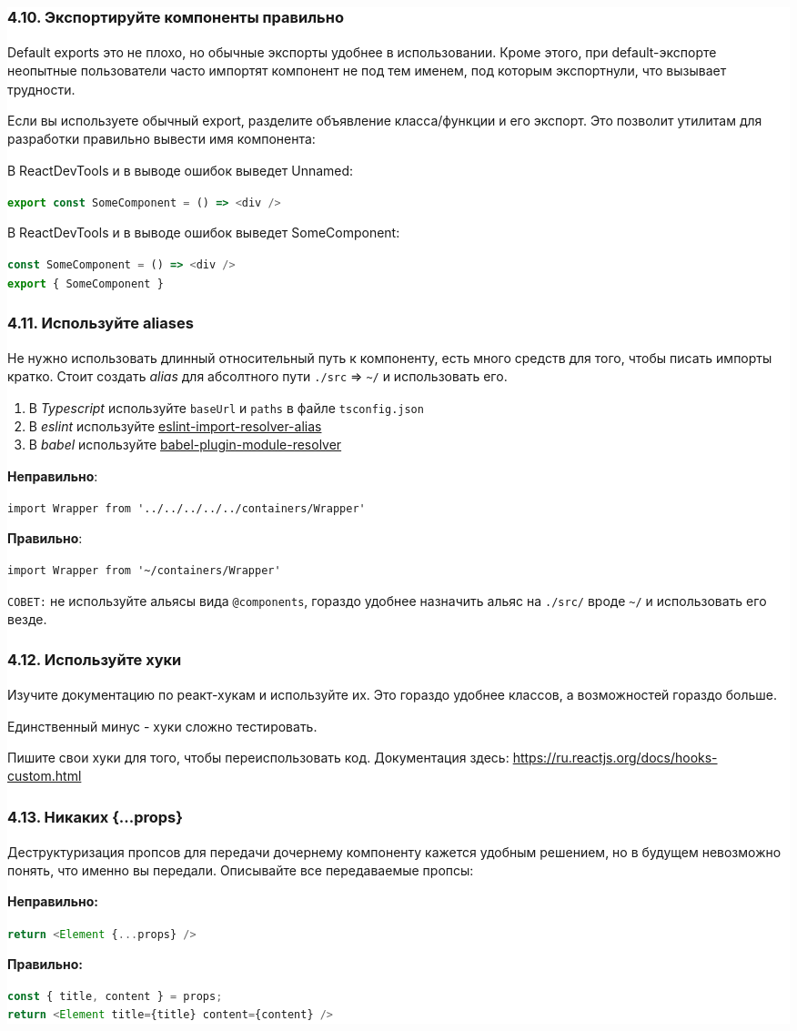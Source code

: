 ### 4.10. Экспортируйте компоненты правильно
Default exports это не плохо, но обычные экспорты удобнее в использовании. Кроме этого, при default-экспорте неопытные пользователи часто импортят компонент не под тем именем, под которым экспортнули, что вызывает трудности.

Если вы используете обычный export, разделите объявление класса/функции и его экспорт. Это позволит утилитам для разработки правильно вывести имя компонента:

В ReactDevTools и в выводе ошибок выведет Unnamed:
```js
export const SomeComponent = () => <div />
``` 
В ReactDevTools и в выводе ошибок выведет SomeComponent:
```js
const SomeComponent = () => <div />
export { SomeComponent }
```

### 4.11. Используйте aliases
Не нужно использовать длинный относительный путь к компоненту, есть много средств для того, чтобы писать импорты кратко. Стоит создать *alias* для абсолтного пути `./src` => `~/` и использовать его.
1. В *Typescript* используйте `baseUrl` и `paths` в файле `tsconfig.json`
2. В *eslint* используйте [eslint-import-resolver-alias](https://www.npmjs.com/package/eslint-import-resolver-alias)
3. В *babel* используйте [babel-plugin-module-resolver](https://www.npmjs.com/package/babel-plugin-module-resolver)

**Неправильно**:
```
import Wrapper from '../../../../../containers/Wrapper'
```
**Правильно**:
```
import Wrapper from '~/containers/Wrapper'
```

`СОВЕТ:` не используйте альясы вида `@components`, гораздо удобнее назначить альяс на `./src/` вроде `~/` и использовать его  везде.

### 4.12. Используйте хуки
Изучите документацию по реакт-хукам и используйте их. Это гораздо удобнее классов, а возможностей гораздо больше. 

Единственный минус - хуки сложно тестировать.

Пишите свои хуки для того, чтобы переиспользовать код. Документация здесь: https://ru.reactjs.org/docs/hooks-custom.html

### 4.13. Никаких {...props}
Деструктуризация пропсов для передачи дочернему компоненту кажется удобным решением, но в будущем невозможно понять, что именно вы передали. Описывайте все передаваемые пропсы:

**Неправильно:**
```js
return <Element {...props} />
```
**Правильно:**
```js
const { title, content } = props;
return <Element title={title} content={content} />
```
